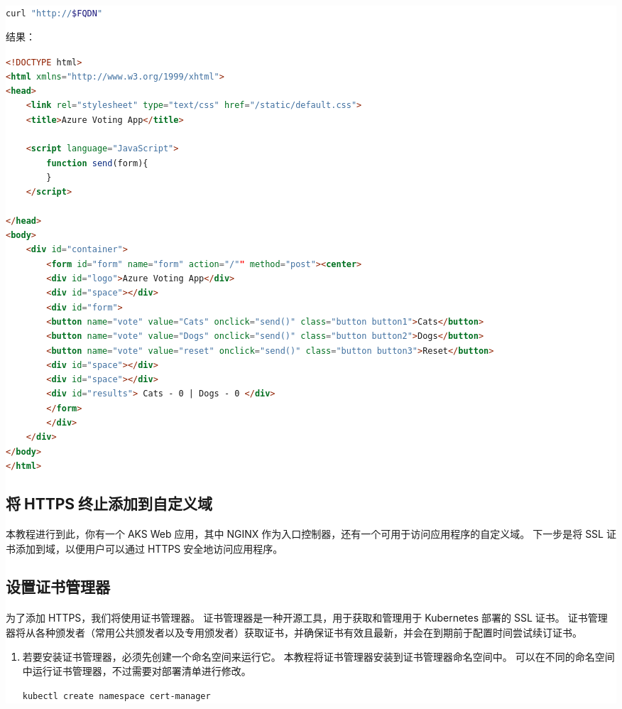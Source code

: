 ```bash
curl "http://$FQDN"
```

结果：



```HTML
<!DOCTYPE html>
<html xmlns="http://www.w3.org/1999/xhtml">
<head>
    <link rel="stylesheet" type="text/css" href="/static/default.css">
    <title>Azure Voting App</title>

    <script language="JavaScript">
        function send(form){
        }
    </script>

</head>
<body>
    <div id="container">
        <form id="form" name="form" action="/"" method="post"><center>
        <div id="logo">Azure Voting App</div>
        <div id="space"></div>
        <div id="form">
        <button name="vote" value="Cats" onclick="send()" class="button button1">Cats</button>
        <button name="vote" value="Dogs" onclick="send()" class="button button2">Dogs</button>
        <button name="vote" value="reset" onclick="send()" class="button button3">Reset</button>
        <div id="space"></div>
        <div id="space"></div>
        <div id="results"> Cats - 0 | Dogs - 0 </div>
        </form>
        </div>
    </div>
</body>
</html>
```

## 将 HTTPS 终止添加到自定义域

本教程进行到此，你有一个 AKS Web 应用，其中 NGINX 作为入口控制器，还有一个可用于访问应用程序的自定义域。 下一步是将 SSL 证书添加到域，以便用户可以通过 HTTPS 安全地访问应用程序。

## 设置证书管理器

为了添加 HTTPS，我们将使用证书管理器。 证书管理器是一种开源工具，用于获取和管理用于 Kubernetes 部署的 SSL 证书。 证书管理器将从各种颁发者（常用公共颁发者以及专用颁发者）获取证书，并确保证书有效且最新，并会在到期前于配置时间尝试续订证书。

1. 若要安装证书管理器，必须先创建一个命名空间来运行它。 本教程将证书管理器安装到证书管理器命名空间中。 可以在不同的命名空间中运行证书管理器，不过需要对部署清单进行修改。

   ```bash
   kubectl create namespace cert-manager
   ```
